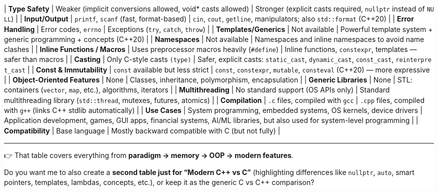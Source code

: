 | **Type Safety**                                 | Weaker (implicit conversions allowed, void\* casts allowed)      | Stronger (explicit casts required, `nullptr` instead of `NULL`)                                                          |
| **Input/Output**                                | `printf`, `scanf` (fast, format-based)                           | `cin`, `cout`, `getline`, manipulators; also `std::format` (C++20)                                                       |
| **Error Handling**                              | Error codes, `errno`                                             | Exceptions (`try`, `catch`, `throw`)                                                                                     |
| **Templates/Generics**                          | Not available                                                    | Powerful template system + generic programming + concepts (C++20)                                                        |
| **Namespaces**                                  | Not available                                                    | Namespaces and inline namespaces to avoid name clashes                                                                   |
| **Inline Functions / Macros**                   | Uses preprocessor macros heavily (`#define`)                     | Inline functions, `constexpr`, templates — safer than macros                                                             |
| **Casting**                                     | Only C-style casts `(type)`                                      | Safer, explicit casts: `static_cast`, `dynamic_cast`, `const_cast`, `reinterpret_cast`                                   |
| **Const & Immutability**                        | `const` available but less strict                                | `const`, `constexpr`, `mutable`, `consteval` (C++20) — more expressive                                                   |
| **Object-Oriented Features**                    | None                                                             | Classes, inheritance, polymorphism, encapsulation                                                                        |
| **Generic Libraries**                           | None                                                             | STL: containers (`vector`, `map`, etc.), algorithms, iterators                                                           |
| **Multithreading**                              | No standard support (OS APIs only)                               | Standard multithreading library (`std::thread`, mutexes, futures, atomics)                                               |
| **Compilation**                                 | `.c` files, compiled with `gcc`                                  | `.cpp` files, compiled with `g++` (links C++ stdlib automatically)                                                       |
| **Use Cases**                                   | System programming, embedded systems, OS kernels, device drivers | Application development, games, GUI apps, financial systems, AI/ML libraries, but also used for system-level programming |
| **Compatibility**                               | Base language                                                    | Mostly backward compatible with C (but not fully)                                                                        |

---

👉 That table covers everything from **paradigm → memory → OOP → modern features**.

Do you want me to also create a **second table just for “Modern C++ vs C”** (highlighting differences like `nullptr`, `auto`, smart pointers, templates, lambdas, concepts, etc.), or keep it as the generic C vs C++ comparison?


